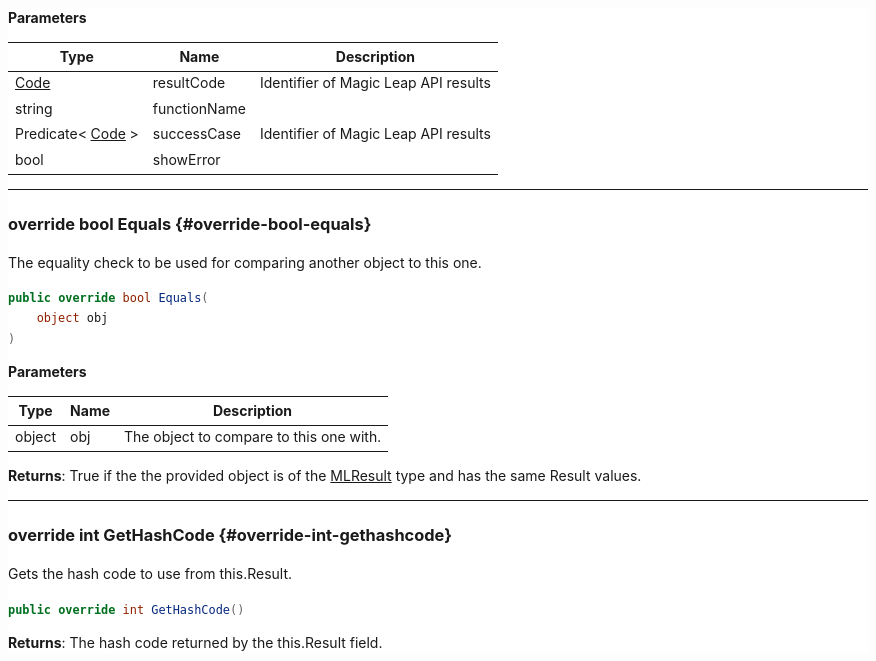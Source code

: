 
**Parameters**

| Type | Name  | Description  | 
|--|--|--|
| [Code](/unity-api/api/UnityEngine.XR.MagicLeap/UnityEngine.XR.MagicLeap.MLResult.md#enums-code) |resultCode|Identifier of Magic Leap API results |
| string |functionName||
| Predicate&lt; [Code](/unity-api/api/UnityEngine.XR.MagicLeap/UnityEngine.XR.MagicLeap.MLResult.md#enums-code) &gt; |successCase|Identifier of Magic Leap API results |
| bool |showError||






-----------

### override bool Equals {#override-bool-equals}

The equality check to be used for comparing another object to this one. 

```csharp
public override bool Equals(
    object obj
)
```


**Parameters**

| Type | Name  | Description  | 
|--|--|--|
| object |obj|The object to compare to this one with. |






**Returns**: True if the the provided object is of the [MLResult](/unity-api/api/UnityEngine.XR.MagicLeap/UnityEngine.XR.MagicLeap.MLResult.md) type and has the same Result values.



-----------

### override int GetHashCode {#override-int-gethashcode}

Gets the hash code to use from this.Result. 

```csharp
public override int GetHashCode()
```






**Returns**: The hash code returned by the this.Result field.


